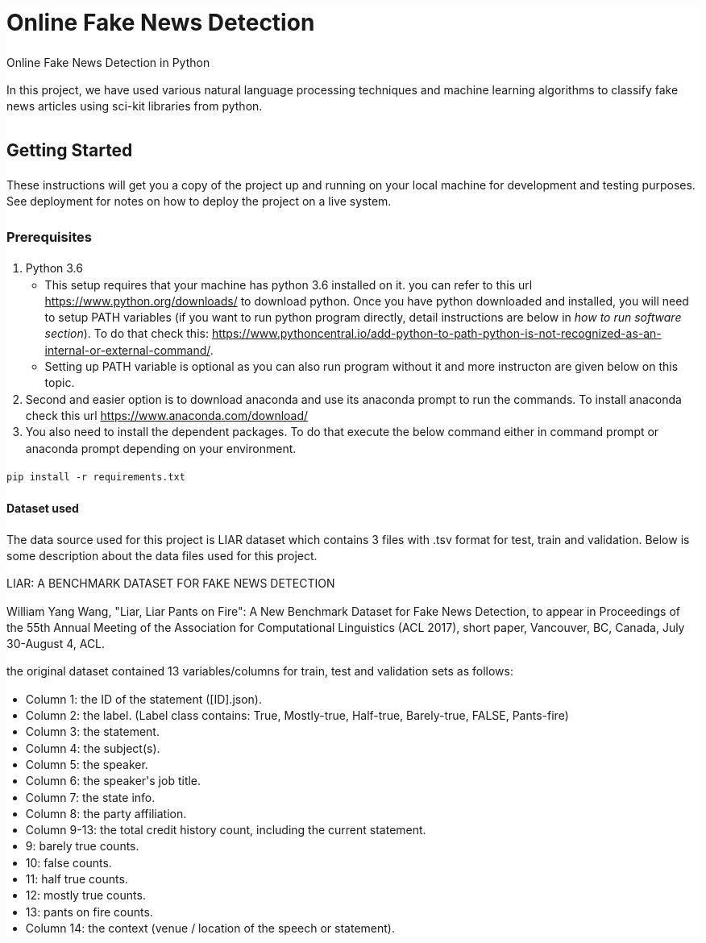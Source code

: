 # Online Fake News Detection

Online Fake News Detection in Python

In this project, we have used various natural language processing techniques and machine learning algorithms to classify fake news articles using sci-kit libraries from python. 

## Getting Started

These instructions will get you a copy of the project up and running on your local machine for development and testing purposes. See deployment for notes on how to deploy the project on a live system.

### Prerequisites

1. Python 3.6 
   - This setup requires that your machine has python 3.6 installed on it. you can refer to this url https://www.python.org/downloads/ to download python. Once you have python downloaded and installed, you will need to setup PATH variables (if you want to run python program directly, detail instructions are below in *how to run software section*). To do that check this: https://www.pythoncentral.io/add-python-to-path-python-is-not-recognized-as-an-internal-or-external-command/.  
   - Setting up PATH variable is optional as you can also run program without it and more instructon are given below on this topic. 
2. Second and easier option is to download anaconda and use its anaconda prompt to run the commands. To install anaconda check this url https://www.anaconda.com/download/
3. You also need to install the dependent packages. To do that execute the below command either in command prompt or anaconda prompt depending on your environment.
```
pip install -r requirements.txt
```
#### Dataset used
The data source used for this project is LIAR dataset which contains 3 files with .tsv format for test, train and validation. Below is some description about the data files used for this project.

LIAR: A BENCHMARK DATASET FOR FAKE NEWS DETECTION

William Yang Wang, "Liar, Liar Pants on Fire": A New Benchmark Dataset for Fake News Detection, to appear in Proceedings of the 55th Annual Meeting of the Association for Computational Linguistics (ACL 2017), short paper, Vancouver, BC, Canada, July 30-August 4, ACL.

the original dataset contained 13 variables/columns for train, test and validation sets as follows:

* Column 1: the ID of the statement ([ID].json).
* Column 2: the label. (Label class contains: True, Mostly-true, Half-true, Barely-true, FALSE, Pants-fire)
* Column 3: the statement.
* Column 4: the subject(s).
* Column 5: the speaker.
* Column 6: the speaker's job title.
* Column 7: the state info.
* Column 8: the party affiliation.
* Column 9-13: the total credit history count, including the current statement.
* 9: barely true counts.
* 10: false counts.
* 11: half true counts.
* 12: mostly true counts.
* 13: pants on fire counts.
* Column 14: the context (venue / location of the speech or statement).
